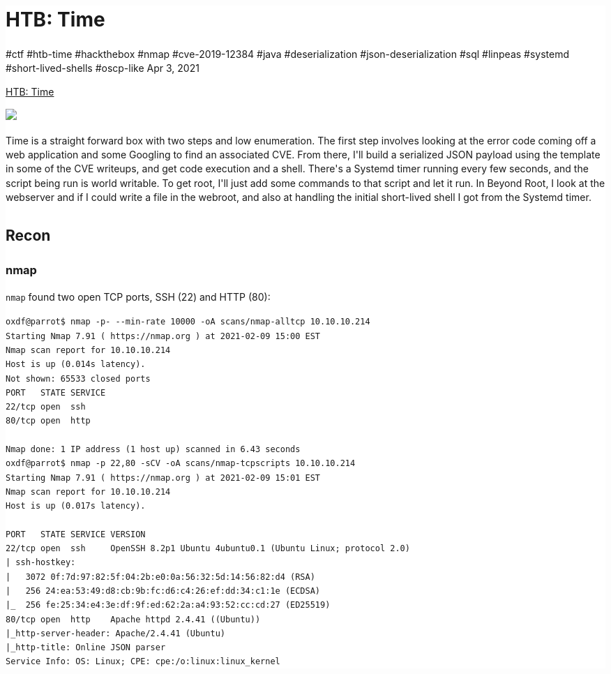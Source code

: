 

# HTB: Time

#ctf #htb-time #hackthebox #nmap #cve-2019-12384 #java #deserialization
#json-deserialization #sql #linpeas #systemd #short-lived-shells
#oscp-like Apr 3, 2021






[HTB: Time](#)




![](/img/time-cover.png)

Time is a straight forward box with two steps and low enumeration. The
first step involves looking at the error code coming off a web
application and some Googling to find an associated CVE. From there,
I'll build a serialized JSON payload using the template in some of the
CVE writeups, and get code execution and a shell. There's a Systemd
timer running every few seconds, and the script being run is world
writable. To get root, I'll just add some commands to that script and
let it run. In Beyond Root, I look at the webserver and if I could write
a file in the webroot, and also at handling the initial short-lived
shell I got from the Systemd timer.

## Recon

### nmap

`nmap` found two open TCP ports, SSH (22) and HTTP (80):



    oxdf@parrot$ nmap -p- --min-rate 10000 -oA scans/nmap-alltcp 10.10.10.214
    Starting Nmap 7.91 ( https://nmap.org ) at 2021-02-09 15:00 EST
    Nmap scan report for 10.10.10.214
    Host is up (0.014s latency).
    Not shown: 65533 closed ports
    PORT   STATE SERVICE
    22/tcp open  ssh
    80/tcp open  http

    Nmap done: 1 IP address (1 host up) scanned in 6.43 seconds
    oxdf@parrot$ nmap -p 22,80 -sCV -oA scans/nmap-tcpscripts 10.10.10.214
    Starting Nmap 7.91 ( https://nmap.org ) at 2021-02-09 15:01 EST
    Nmap scan report for 10.10.10.214
    Host is up (0.017s latency).

    PORT   STATE SERVICE VERSION
    22/tcp open  ssh     OpenSSH 8.2p1 Ubuntu 4ubuntu0.1 (Ubuntu Linux; protocol 2.0)
    | ssh-hostkey: 
    |   3072 0f:7d:97:82:5f:04:2b:e0:0a:56:32:5d:14:56:82:d4 (RSA)
    |   256 24:ea:53:49:d8:cb:9b:fc:d6:c4:26:ef:dd:34:c1:1e (ECDSA)
    |_  256 fe:25:34:e4:3e:df:9f:ed:62:2a:a4:93:52:cc:cd:27 (ED25519)
    80/tcp open  http    Apache httpd 2.4.41 ((Ubuntu))
    |_http-server-header: Apache/2.4.41 (Ubuntu)
    |_http-title: Online JSON parser
    Service Info: OS: Linux; CPE: cpe:/o:linux:linux_kernel
